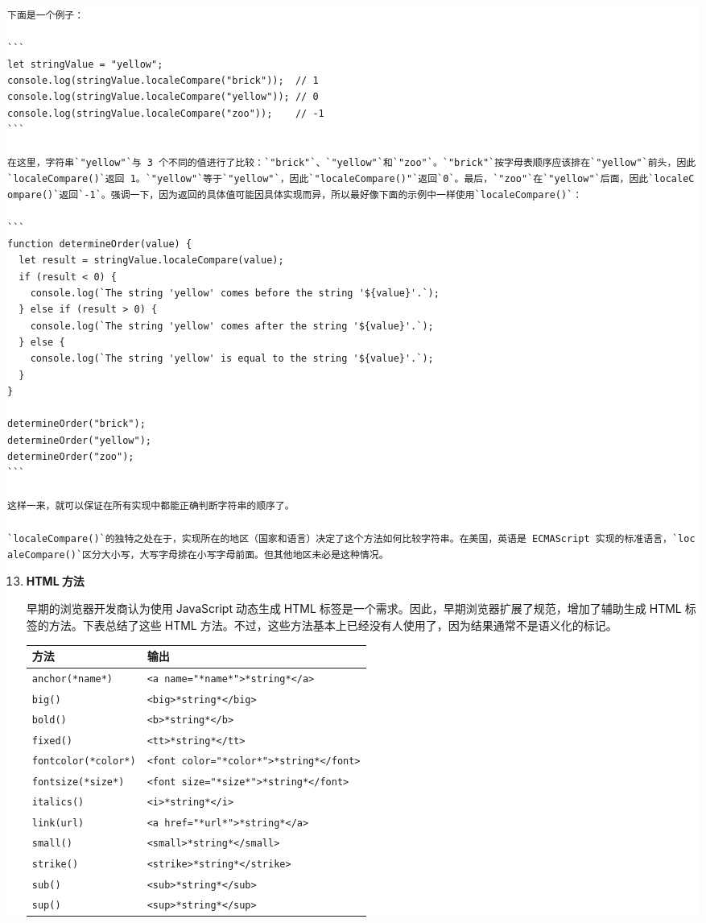     下面是一个例子：

    ```
    let stringValue = "yellow";
    console.log(stringValue.localeCompare("brick"));  // 1
    console.log(stringValue.localeCompare("yellow")); // 0
    console.log(stringValue.localeCompare("zoo"));    // -1
    ```

    在这里，字符串`"yellow"`与 3 个不同的值进行了比较：`"brick"`、`"yellow"`和`"zoo"`。`"brick"`按字母表顺序应该排在`"yellow"`前头，因此`localeCompare()`返回 1。`"yellow"`等于`"yellow"`，因此`"localeCompare()"`返回`0`。最后，`"zoo"`在`"yellow"`后面，因此`localeCompare()`返回`-1`。强调一下，因为返回的具体值可能因具体实现而异，所以最好像下面的示例中一样使用`localeCompare()`：

    ```
    function determineOrder(value) {
      let result = stringValue.localeCompare(value);
      if (result < 0) {
        console.log(`The string 'yellow' comes before the string '${value}'.`);
      } else if (result > 0) {
        console.log(`The string 'yellow' comes after the string '${value}'.`);
      } else {
        console.log(`The string 'yellow' is equal to the string '${value}'.`);
      }
    }

    determineOrder("brick");
    determineOrder("yellow");
    determineOrder("zoo");
    ```

    这样一来，就可以保证在所有实现中都能正确判断字符串的顺序了。

    `localeCompare()`的独特之处在于，实现所在的地区（国家和语言）决定了这个方法如何比较字符串。在美国，英语是 ECMAScript 实现的标准语言，`localeCompare()`区分大小写，大写字母排在小写字母前面。但其他地区未必是这种情况。

13. **HTML 方法**

    早期的浏览器开发商认为使用 JavaScript 动态生成 HTML 标签是一个需求。因此，早期浏览器扩展了规范，增加了辅助生成 HTML 标签的方法。下表总结了这些 HTML 方法。不过，这些方法基本上已经没有人使用了，因为结果通常不是语义化的标记。

    | 方法                 | 输出                                    |
    | :------------------- | :-------------------------------------- |
    | `anchor(*name*)`     | `<a name="*name*">*string*</a>`         |
    | `big()`              | `<big>*string*</big>`                   |
    | `bold()`             | `<b>*string*</b>`                       |
    | `fixed()`            | `<tt>*string*</tt>`                     |
    | `fontcolor(*color*)` | `<font color="*color*">*string*</font>` |
    | `fontsize(*size*)`   | `<font size="*size*">*string*</font>`   |
    | `italics()`          | `<i>*string*</i>`                       |
    | `link(url)`          | `<a href="*url*">*string*</a>`          |
    | `small()`            | `<small>*string*</small>`               |
    | `strike()`           | `<strike>*string*</strike>`             |
    | `sub()`              | `<sub>*string*</sub>`                   |
    | `sup()`              | `<sup>*string*</sup>`                   |
